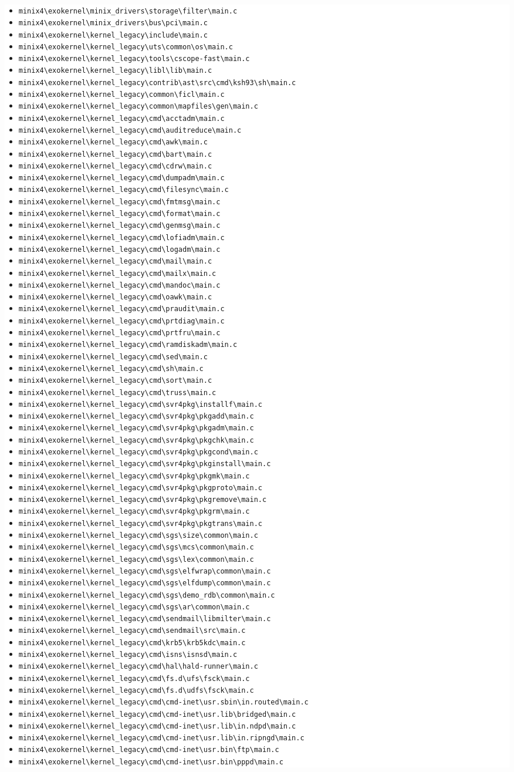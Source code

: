   - `minix4\exokernel\minix_drivers\storage\filter\main.c`
  - `minix4\exokernel\minix_drivers\bus\pci\main.c`
  - `minix4\exokernel\kernel_legacy\include\main.c`
  - `minix4\exokernel\kernel_legacy\uts\common\os\main.c`
  - `minix4\exokernel\kernel_legacy\tools\cscope-fast\main.c`
  - `minix4\exokernel\kernel_legacy\libl\lib\main.c`
  - `minix4\exokernel\kernel_legacy\contrib\ast\src\cmd\ksh93\sh\main.c`
  - `minix4\exokernel\kernel_legacy\common\ficl\main.c`
  - `minix4\exokernel\kernel_legacy\common\mapfiles\gen\main.c`
  - `minix4\exokernel\kernel_legacy\cmd\acctadm\main.c`
  - `minix4\exokernel\kernel_legacy\cmd\auditreduce\main.c`
  - `minix4\exokernel\kernel_legacy\cmd\awk\main.c`
  - `minix4\exokernel\kernel_legacy\cmd\bart\main.c`
  - `minix4\exokernel\kernel_legacy\cmd\cdrw\main.c`
  - `minix4\exokernel\kernel_legacy\cmd\dumpadm\main.c`
  - `minix4\exokernel\kernel_legacy\cmd\filesync\main.c`
  - `minix4\exokernel\kernel_legacy\cmd\fmtmsg\main.c`
  - `minix4\exokernel\kernel_legacy\cmd\format\main.c`
  - `minix4\exokernel\kernel_legacy\cmd\genmsg\main.c`
  - `minix4\exokernel\kernel_legacy\cmd\lofiadm\main.c`
  - `minix4\exokernel\kernel_legacy\cmd\logadm\main.c`
  - `minix4\exokernel\kernel_legacy\cmd\mail\main.c`
  - `minix4\exokernel\kernel_legacy\cmd\mailx\main.c`
  - `minix4\exokernel\kernel_legacy\cmd\mandoc\main.c`
  - `minix4\exokernel\kernel_legacy\cmd\oawk\main.c`
  - `minix4\exokernel\kernel_legacy\cmd\praudit\main.c`
  - `minix4\exokernel\kernel_legacy\cmd\prtdiag\main.c`
  - `minix4\exokernel\kernel_legacy\cmd\prtfru\main.c`
  - `minix4\exokernel\kernel_legacy\cmd\ramdiskadm\main.c`
  - `minix4\exokernel\kernel_legacy\cmd\sed\main.c`
  - `minix4\exokernel\kernel_legacy\cmd\sh\main.c`
  - `minix4\exokernel\kernel_legacy\cmd\sort\main.c`
  - `minix4\exokernel\kernel_legacy\cmd\truss\main.c`
  - `minix4\exokernel\kernel_legacy\cmd\svr4pkg\installf\main.c`
  - `minix4\exokernel\kernel_legacy\cmd\svr4pkg\pkgadd\main.c`
  - `minix4\exokernel\kernel_legacy\cmd\svr4pkg\pkgadm\main.c`
  - `minix4\exokernel\kernel_legacy\cmd\svr4pkg\pkgchk\main.c`
  - `minix4\exokernel\kernel_legacy\cmd\svr4pkg\pkgcond\main.c`
  - `minix4\exokernel\kernel_legacy\cmd\svr4pkg\pkginstall\main.c`
  - `minix4\exokernel\kernel_legacy\cmd\svr4pkg\pkgmk\main.c`
  - `minix4\exokernel\kernel_legacy\cmd\svr4pkg\pkgproto\main.c`
  - `minix4\exokernel\kernel_legacy\cmd\svr4pkg\pkgremove\main.c`
  - `minix4\exokernel\kernel_legacy\cmd\svr4pkg\pkgrm\main.c`
  - `minix4\exokernel\kernel_legacy\cmd\svr4pkg\pkgtrans\main.c`
  - `minix4\exokernel\kernel_legacy\cmd\sgs\size\common\main.c`
  - `minix4\exokernel\kernel_legacy\cmd\sgs\mcs\common\main.c`
  - `minix4\exokernel\kernel_legacy\cmd\sgs\lex\common\main.c`
  - `minix4\exokernel\kernel_legacy\cmd\sgs\elfwrap\common\main.c`
  - `minix4\exokernel\kernel_legacy\cmd\sgs\elfdump\common\main.c`
  - `minix4\exokernel\kernel_legacy\cmd\sgs\demo_rdb\common\main.c`
  - `minix4\exokernel\kernel_legacy\cmd\sgs\ar\common\main.c`
  - `minix4\exokernel\kernel_legacy\cmd\sendmail\libmilter\main.c`
  - `minix4\exokernel\kernel_legacy\cmd\sendmail\src\main.c`
  - `minix4\exokernel\kernel_legacy\cmd\krb5\krb5kdc\main.c`
  - `minix4\exokernel\kernel_legacy\cmd\isns\isnsd\main.c`
  - `minix4\exokernel\kernel_legacy\cmd\hal\hald-runner\main.c`
  - `minix4\exokernel\kernel_legacy\cmd\fs.d\ufs\fsck\main.c`
  - `minix4\exokernel\kernel_legacy\cmd\fs.d\udfs\fsck\main.c`
  - `minix4\exokernel\kernel_legacy\cmd\cmd-inet\usr.sbin\in.routed\main.c`
  - `minix4\exokernel\kernel_legacy\cmd\cmd-inet\usr.lib\bridged\main.c`
  - `minix4\exokernel\kernel_legacy\cmd\cmd-inet\usr.lib\in.ndpd\main.c`
  - `minix4\exokernel\kernel_legacy\cmd\cmd-inet\usr.lib\in.ripngd\main.c`
  - `minix4\exokernel\kernel_legacy\cmd\cmd-inet\usr.bin\ftp\main.c`
  - `minix4\exokernel\kernel_legacy\cmd\cmd-inet\usr.bin\pppd\main.c`